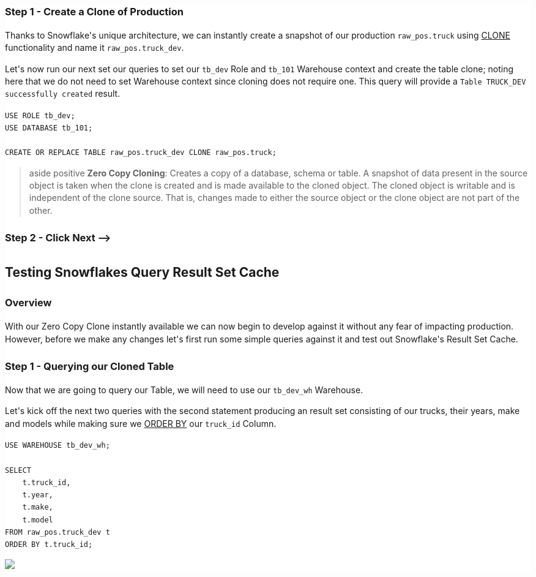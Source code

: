 ### Step 1 - Create a Clone of Production
Thanks to Snowflake's unique architecture, we can instantly create a snapshot of our production `raw_pos.truck` using [CLONE](https://docs.snowflake.com/en/sql-reference/sql/create-clone) functionality and name it `raw_pos.truck_dev`.

Let's now run our next set our queries to set our `tb_dev` Role and `tb_101` Warehouse context and create the table clone; noting here that we do not need to set Warehouse context since cloning does not require one. This query will provide a `Table TRUCK_DEV successfully created` result.

```
USE ROLE tb_dev;
USE DATABASE tb_101;

CREATE OR REPLACE TABLE raw_pos.truck_dev CLONE raw_pos.truck;
```

> aside positive
> **Zero Copy Cloning**: Creates a copy of a database, schema or table. A snapshot of data present in the source object is taken when the clone is created and is made available to the cloned object. 
>The cloned object is writable and is independent of the clone source. That is, changes made to either the source object or the clone object are not part of the other. 
>

### Step 2 - Click Next -->

## Testing Snowflakes Query Result Set Cache

### Overview
With our Zero Copy Clone instantly available we can now begin to develop against it without any fear of impacting production. However, before we make any changes let's first run some simple queries against it and test out Snowflake's Result Set Cache.

### Step 1 - Querying our Cloned Table
Now that we are going to query our Table, we will need to use our `tb_dev_wh` Warehouse. 

Let's kick off the next two queries with the second statement producing an result set consisting of our trucks, their years, make and models while making sure we [ORDER BY](https://docs.snowflake.com/en/sql-reference/constructs/order-by) our `truck_id` Column.

```
USE WAREHOUSE tb_dev_wh;

SELECT
    t.truck_id,
    t.year,
    t.make,
    t.model
FROM raw_pos.truck_dev t
ORDER BY t.truck_id;
```

<img src = "assets/truck.png">
